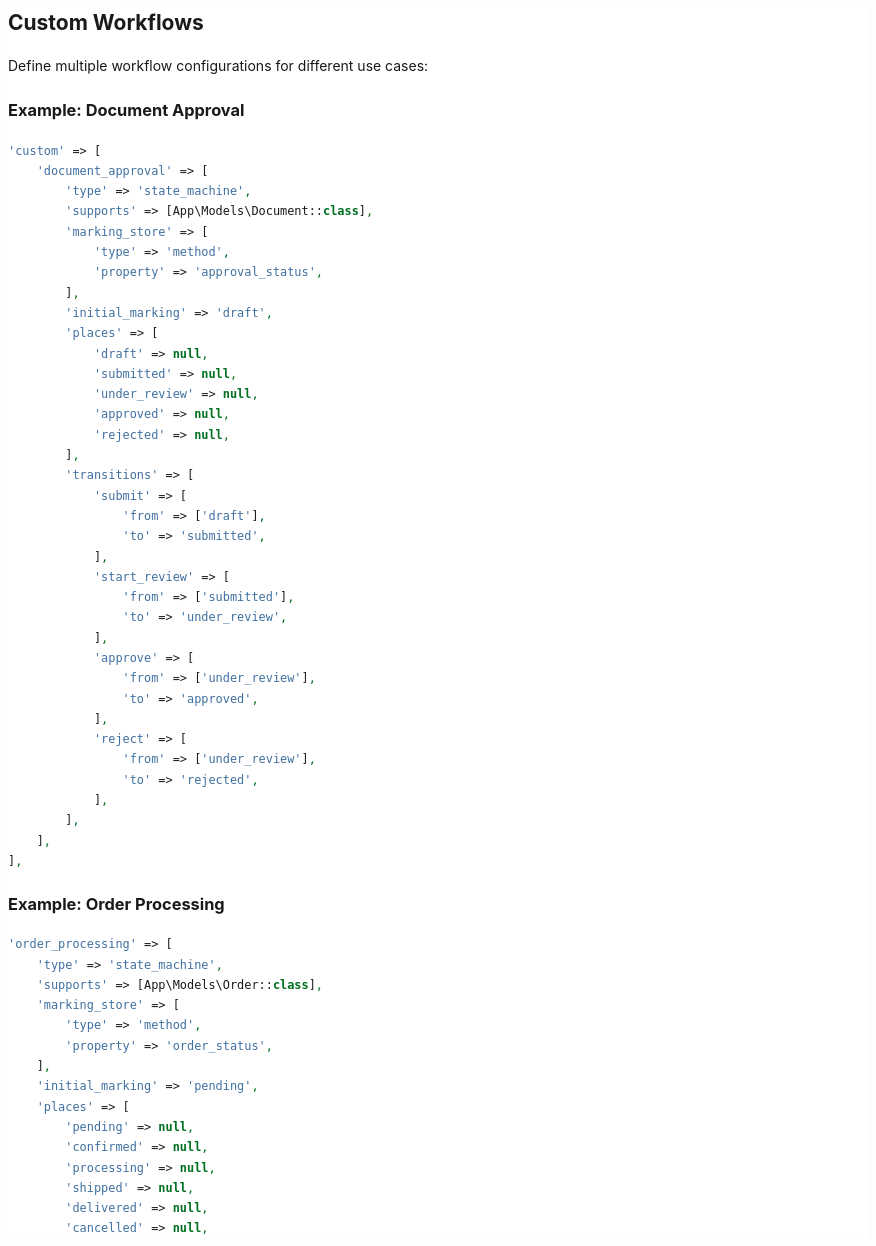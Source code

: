 
## Custom Workflows

Define multiple workflow configurations for different use cases:

### Example: Document Approval

```php
'custom' => [
    'document_approval' => [
        'type' => 'state_machine',
        'supports' => [App\Models\Document::class],
        'marking_store' => [
            'type' => 'method',
            'property' => 'approval_status',
        ],
        'initial_marking' => 'draft',
        'places' => [
            'draft' => null,
            'submitted' => null,
            'under_review' => null,
            'approved' => null,
            'rejected' => null,
        ],
        'transitions' => [
            'submit' => [
                'from' => ['draft'],
                'to' => 'submitted',
            ],
            'start_review' => [
                'from' => ['submitted'],
                'to' => 'under_review',
            ],
            'approve' => [
                'from' => ['under_review'],
                'to' => 'approved',
            ],
            'reject' => [
                'from' => ['under_review'],
                'to' => 'rejected',
            ],
        ],
    ],
],
```

### Example: Order Processing

```php
'order_processing' => [
    'type' => 'state_machine',
    'supports' => [App\Models\Order::class],
    'marking_store' => [
        'type' => 'method',
        'property' => 'order_status',
    ],
    'initial_marking' => 'pending',
    'places' => [
        'pending' => null,
        'confirmed' => null,
        'processing' => null,
        'shipped' => null,
        'delivered' => null,
        'cancelled' => null,
```